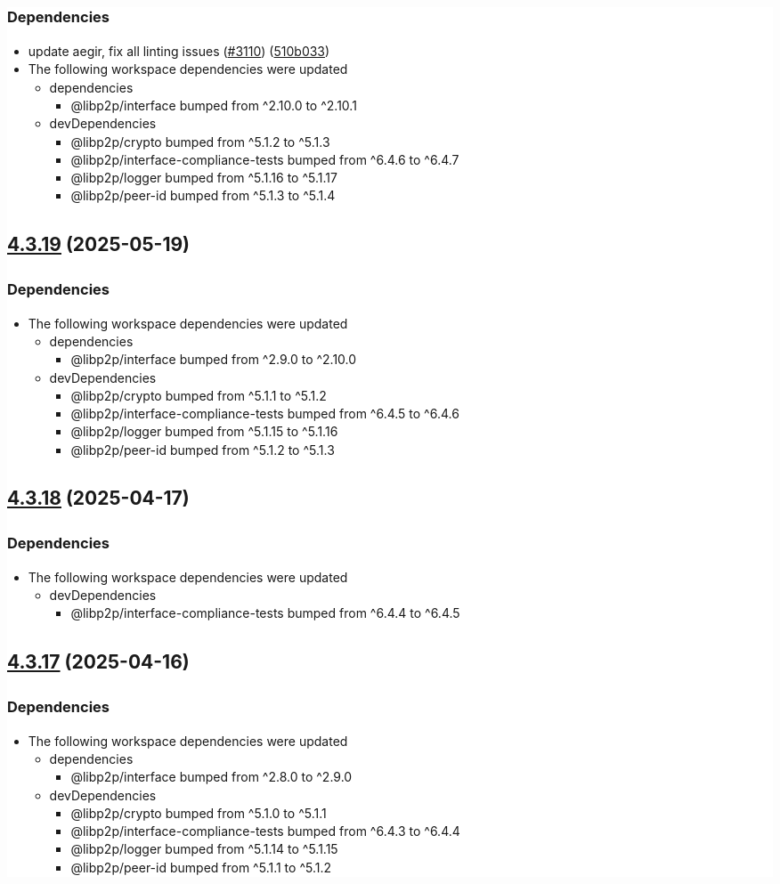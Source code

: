 ### Dependencies

* update aegir, fix all linting issues ([#3110](https://github.com/libp2p/js-libp2p/issues/3110)) ([510b033](https://github.com/libp2p/js-libp2p/commit/510b033f6b15358c7fae21486c3b09e730aa26cd))
* The following workspace dependencies were updated
  * dependencies
    * @libp2p/interface bumped from ^2.10.0 to ^2.10.1
  * devDependencies
    * @libp2p/crypto bumped from ^5.1.2 to ^5.1.3
    * @libp2p/interface-compliance-tests bumped from ^6.4.6 to ^6.4.7
    * @libp2p/logger bumped from ^5.1.16 to ^5.1.17
    * @libp2p/peer-id bumped from ^5.1.3 to ^5.1.4

## [4.3.19](https://github.com/libp2p/js-libp2p/compare/prometheus-metrics-v4.3.18...prometheus-metrics-v4.3.19) (2025-05-19)


### Dependencies

* The following workspace dependencies were updated
  * dependencies
    * @libp2p/interface bumped from ^2.9.0 to ^2.10.0
  * devDependencies
    * @libp2p/crypto bumped from ^5.1.1 to ^5.1.2
    * @libp2p/interface-compliance-tests bumped from ^6.4.5 to ^6.4.6
    * @libp2p/logger bumped from ^5.1.15 to ^5.1.16
    * @libp2p/peer-id bumped from ^5.1.2 to ^5.1.3

## [4.3.18](https://github.com/libp2p/js-libp2p/compare/prometheus-metrics-v4.3.17...prometheus-metrics-v4.3.18) (2025-04-17)


### Dependencies

* The following workspace dependencies were updated
  * devDependencies
    * @libp2p/interface-compliance-tests bumped from ^6.4.4 to ^6.4.5

## [4.3.17](https://github.com/libp2p/js-libp2p/compare/prometheus-metrics-v4.3.16...prometheus-metrics-v4.3.17) (2025-04-16)


### Dependencies

* The following workspace dependencies were updated
  * dependencies
    * @libp2p/interface bumped from ^2.8.0 to ^2.9.0
  * devDependencies
    * @libp2p/crypto bumped from ^5.1.0 to ^5.1.1
    * @libp2p/interface-compliance-tests bumped from ^6.4.3 to ^6.4.4
    * @libp2p/logger bumped from ^5.1.14 to ^5.1.15
    * @libp2p/peer-id bumped from ^5.1.1 to ^5.1.2
